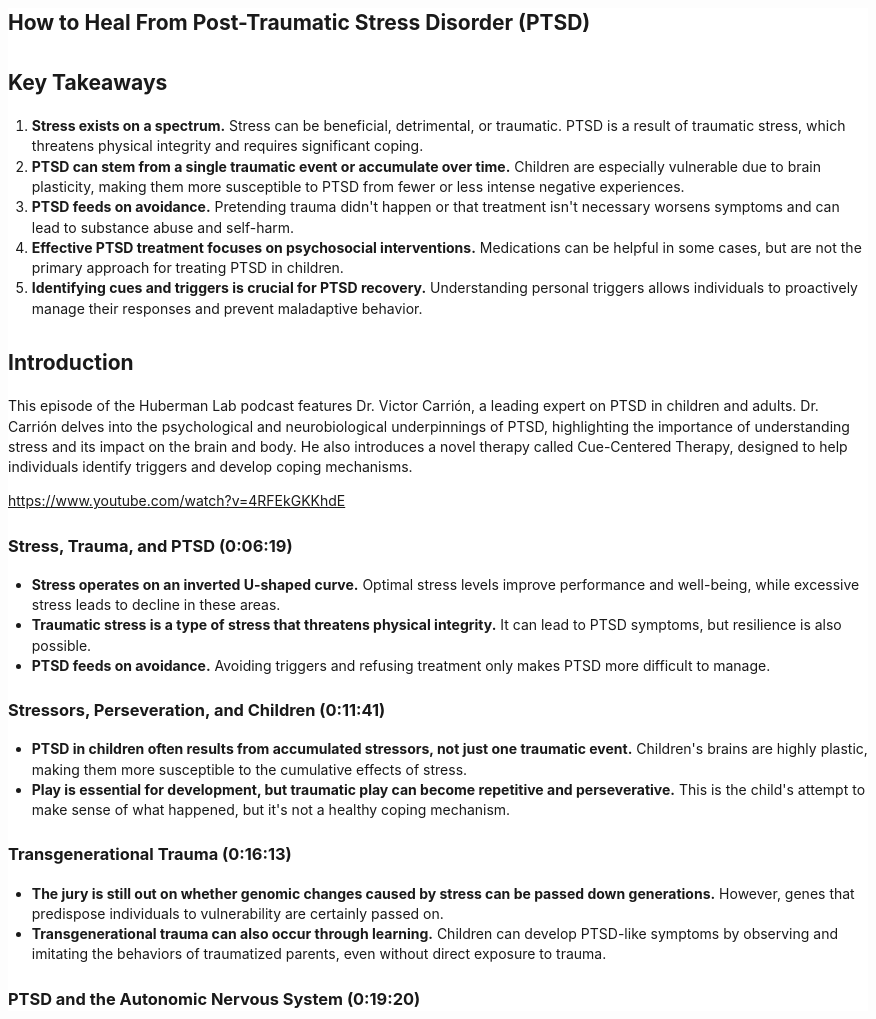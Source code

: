 ## How to Heal From Post-Traumatic Stress Disorder (PTSD)

## Key Takeaways
1. **Stress exists on a spectrum.**  Stress can be beneficial, detrimental, or traumatic. PTSD is a result of traumatic stress, which threatens physical integrity and requires significant coping.
2. **PTSD can stem from a single traumatic event or accumulate over time.** Children are especially vulnerable due to brain plasticity, making them more susceptible to PTSD from fewer or less intense negative experiences.
3. **PTSD feeds on avoidance.**  Pretending trauma didn't happen or that treatment isn't necessary worsens symptoms and can lead to substance abuse and self-harm.
4. **Effective PTSD treatment focuses on psychosocial interventions.** Medications can be helpful in some cases, but are not the primary approach for treating PTSD in children.
5. **Identifying cues and triggers is crucial for PTSD recovery.** Understanding personal triggers allows individuals to proactively manage their responses and prevent maladaptive behavior.

## Introduction

This episode of the Huberman Lab podcast features Dr. Victor Carrión, a leading expert on PTSD in children and adults. Dr. Carrión delves into the psychological and neurobiological underpinnings of PTSD, highlighting the importance of understanding stress and its impact on the brain and body. He also introduces a novel therapy called Cue-Centered Therapy, designed to help individuals identify triggers and develop coping mechanisms. 

https://www.youtube.com/watch?v=4RFEkGKKhdE

### Stress, Trauma, and PTSD (0:06:19)

- **Stress operates on an inverted U-shaped curve.** Optimal stress levels improve performance and well-being, while excessive stress leads to decline in these areas.
- **Traumatic stress is a type of stress that threatens physical integrity.**  It can lead to PTSD symptoms, but resilience is also possible.
- **PTSD feeds on avoidance.**  Avoiding triggers and refusing treatment only makes PTSD more difficult to manage.

### Stressors, Perseveration, and Children (0:11:41)

- **PTSD in children often results from accumulated stressors, not just one traumatic event.**  Children's brains are highly plastic, making them more susceptible to the cumulative effects of stress.
- **Play is essential for development, but traumatic play can become repetitive and perseverative.**  This is the child's attempt to make sense of what happened, but it's not a healthy coping mechanism. 

### Transgenerational Trauma (0:16:13)

- **The jury is still out on whether genomic changes caused by stress can be passed down generations.** However, genes that predispose individuals to vulnerability are certainly passed on.
- **Transgenerational trauma can also occur through learning.** Children can develop PTSD-like symptoms by observing and imitating the behaviors of traumatized parents, even without direct exposure to trauma.

### PTSD and the Autonomic Nervous System (0:19:20)
